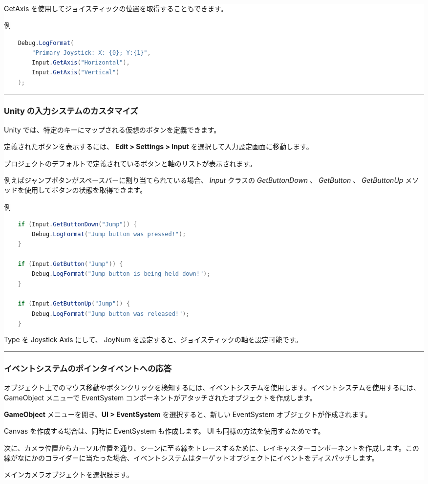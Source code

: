 GetAxis を使用してジョイスティックの位置を取得することもできます。

例

```C#
    Debug.LogFormat(
        "Primary Joystick: X: {0}; Y:{1}",
        Input.GetAxis("Horizontal"),
        Input.GetAxis("Vertical")
    );
```

***

### Unity の入力システムのカスタマイズ

Unity では、特定のキーにマップされる仮想のボタンを定義できます。

定義されたボタンを表示するには、 **Edit > Settings > Input** を選択して入力設定画面に移動します。

プロジェクトのデフォルトで定義されているボタンと軸のリストが表示されます。

例えばジャンプボタンがスペースバーに割り当てられている場合、 *Input* クラスの *GetButtonDown* 、 *GetButton* 、 *GetButtonUp* メソッドを使用してボタンの状態を取得できます。

例

```C#
    if (Input.GetButtonDown("Jump")) {
        Debug.LogFormat("Jump button was pressed!");
    }

    if (Input.GetButton("Jump")) {
        Debug.LogFormat("Jump button is being held down!");
    }
    
    if (Input.GetButtonUp("Jump")) {
        Debug.LogFormat("Jump button was released!");
    }
```

Type を Joystick Axis にして、 JoyNum を設定すると、ジョイスティックの軸を設定可能です。

***

### イベントシステムのポインタイベントへの応答

オブジェクト上でのマウス移動やボタンクリックを検知するには、イベントシステムを使用します。イベントシステムを使用するには、 GameObject メニューで EventSystem コンポーネントがアタッチされたオブジェクトを作成します。

**GameObject** メニューを開き、**UI > EventSystem** を選択すると、新しい EventSystem オブジェクトが作成されます。

Canvas を作成する場合は、同時に EventSystem も作成します。 UI も同様の方法を使用するためです。

次に、カメラ位置からカーソル位置を通り、シーンに至る線をトレースするために、レイキャスターコンポーネントを作成します。この線がなにかのコライダーに当たった場合、イベントシステムはターゲットオブジェクトにイベントをディスパッチします。

メインカメラオブジェクトを選択肢ます。
